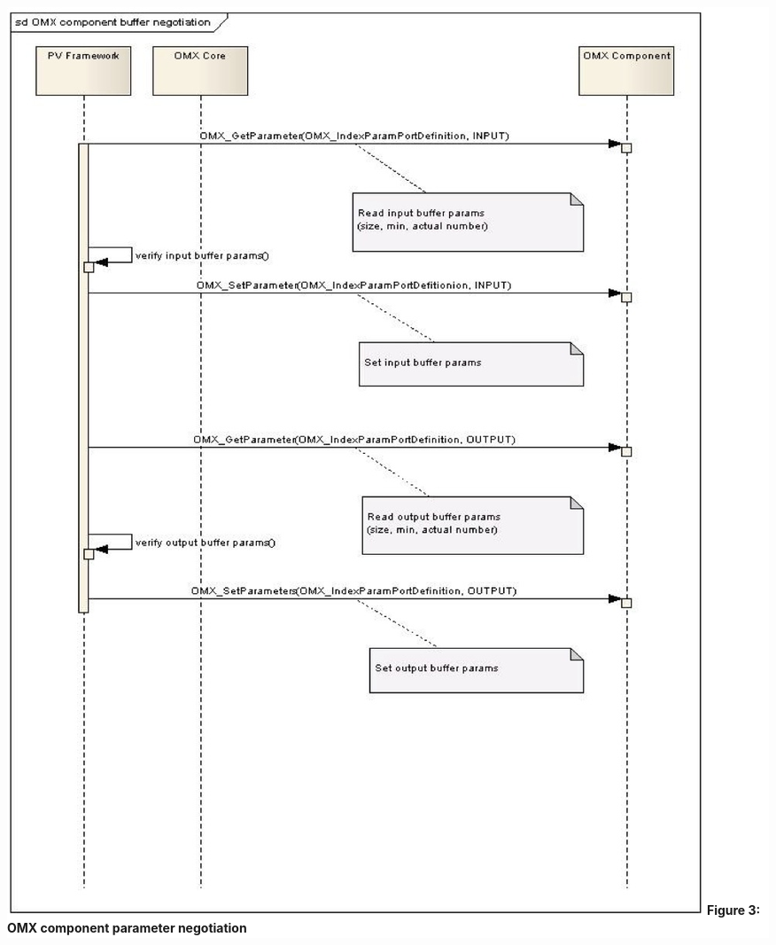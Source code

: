 <a id='f3'></a>
![Figure 3: OMX component parameter negotiation](h3.jpg "Figure 3: OMX component parameter negotiation")
**Figure 3: OMX component parameter negotiation**
